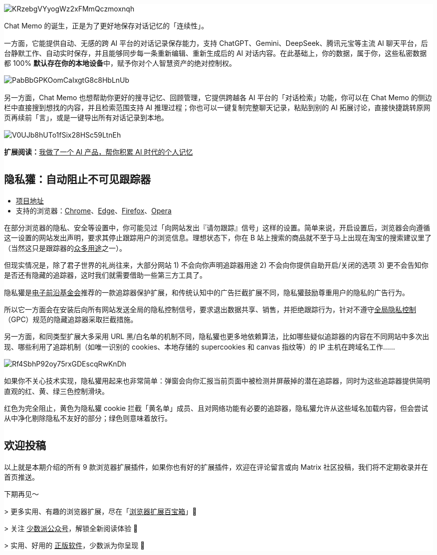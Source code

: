 ![KRzebgVYyogWz2xFMmQczmoxnqh](https://cdnfile.sspai.com/editor/u_/d2hvn65b34t843n1t5p0.png?imageView2/2/w/1120/q/90/interlace/1/ignore-error/1/format/webp)

Chat Memo 的诞生，正是为了更好地保存对话记忆的「连续性」。

一方面，它能提供自动、无感的跨 AI 平台的对话记录保存能力，支持 ChatGPT、Gemini、DeepSeek、腾讯元宝等主流 AI 聊天平台，后台静默工作、自动实时保存，并且能够同步每一条重新编辑、重新生成后的 AI 对话内容。在此基础上，你的数据，属于你，这些私密数据都 100% **默认存在你的本地设备**中，赋予你对个人智慧资产的绝对控制权。

![PabBbGPKOomCaIxgtG8c8HbLnUb](https://cdnfile.sspai.com/editor/u_/d2hvn6db34t8463upftg.png?imageView2/2/w/1120/q/90/interlace/1/ignore-error/1/format/webp)

另一方面，Chat Memo 也想帮助你更好的搜寻记忆、回顾管理，它提供跨越各 AI 平台的「对话检索」功能，你可以在 Chat Memo 的侧边栏中直接搜到想找的内容，并且检索范围支持 AI 推理过程；你也可以一键复制完整聊天记录，粘贴到别的 AI 拓展讨论，直接快捷跳转原网页再续前「言」，或是一键导出所有对话记录到本地。

![V0UJb8hUTo1fSix28HSc59LtnEh](https://cdnfile.sspai.com/editor/u_/d2hvn6lb34t85tdj6rp0.png?imageView2/2/w/1120/q/90/interlace/1/ignore-error/1/format/webp)

**扩展阅读：**[我做了一个 AI 产品，帮你积累 AI 时代的个人记忆](https://sspai.com/post/100664)

隐私獾：自动阻止不可见跟踪器
--------------

-   [项目地址](https://privacybadger.org/zh-cn/)
-   支持的浏览器：[Chrome](https://chromewebstore.google.com/detail/privacy-badger/pkehgijcmpdhfbdbbnkijodmdjhbjlgp)、[Edge](https://microsoftedge.microsoft.com/addons/detail/%E9%9A%90%E7%A7%81%E7%8D%BE/mkejgcgkdlddbggjhhflekkondicpnop)、[Firefox](https://addons.mozilla.org/en-US/firefox/addon/privacy-badger17/)、[Opera](https://addons.opera.com/en/extensions/details/privacy-badger/)

在部分浏览器的隐私、安全等设置中，你可能见过「向网站发出『请勿跟踪』信号」这样的设置。简单来说，开启设置后，浏览器会向遵循这一设置的网站发出声明，要求其停止跟踪用户的浏览信息。理想状态下，你在 B 站上搜索的商品就不至于马上出现在淘宝的搜索建议里了（当然这只是跟踪器的[众多用途](https://en.wikipedia.org/wiki/Web_tracking)之一）。

但现实情况是，除了君子世界的礼尚往来，大部分网站 1) 不会向你声明追踪器用途 2) 不会向你提供自助开启/关闭的选项 3) 更不会告知你是否还有隐藏的追踪器，这时我们就需要借助一些第三方工具了。

隐私獾是[电子前沿基金会](https://www.eff.org/)推荐的一款追踪器保护扩展，和传统认知中的广告拦截扩展不同，隐私獾鼓励尊重用户的隐私的广告行为。

所以它一方面会在安装后向所有网站发送全局的隐私控制信号，要求退出数据共享、销售，并拒绝跟踪行为，针对不遵守[全局隐私控制](https://globalprivacycontrol.org/)（GPC）规范的隐藏追踪器采取拦截措施。

另一方面，和同类型扩展大多采用 URL 黑/白名单的机制不同，隐私獾也更多地依赖算法，比如哪些疑似追踪器的内容在不同网站中多次出现、哪些利用了追踪机制（如唯一识别的 cookies、本地存储的 supercookies 和 canvas 指纹等）的 IP 主机在跨域名工作……

![Rf4SbhP92oy75rxGDEscqRwKnDh](https://cdnfile.sspai.com/editor/u_/d2hvn6tb34t85tdj6rpg.png?imageView2/2/w/1120/q/90/interlace/1/ignore-error/1/format/webp)

如果你不关心技术实现，隐私獾用起来也非常简单：弹窗会向你汇报当前页面中被检测并屏蔽掉的潜在追踪器，同时为这些追踪器提供简明直观的红、黄、绿三色控制滑块。

红色为完全阻止，黄色为隐私獾 cookie 拦截「黄名单」成员、且对网络功能有必要的追踪器，隐私獾允许从这些域名加载内容，但会尝试从中净化剔除隐私不友好的部分；绿色则意味着放行。

欢迎投稿
----

以上就是本期介绍的所有 9 款浏览器扩展插件，如果你也有好的扩展插件，欢迎在评论留言或向 Matrix 社区投稿，我们将不定期收录并在首页推送。

下期再见～

\> 更多实用、有趣的浏览器扩展，尽在「[浏览器扩展百宝箱](https://sspai.com/topic/102)」🔌

\> 关注 [少数派公众号](https://sspai.com/s/J71e)，解锁全新阅读体验 📰

\> 实用、好用的 [正版软件](https://sspai.com/mall)，少数派为你呈现 🚀
